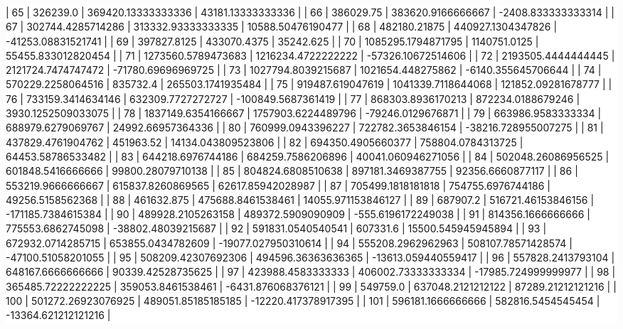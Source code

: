 | 65 | 326239.0 | 369420.13333333336 | 43181.13333333336 |
| 66 | 386029.75 | 383620.9166666667 | -2408.833333333314 |
| 67 | 302744.4285714286 | 313332.93333333335 | 10588.50476190477 |
| 68 | 482180.21875 | 440927.1304347826 | -41253.08831521741 |
| 69 | 397827.8125 | 433070.4375 | 35242.625 |
| 70 | 1085295.1794871795 | 1140751.0125 | 55455.833012820454 |
| 71 | 1273560.5789473683 | 1216234.4722222222 | -57326.10672514606 |
| 72 | 2193505.4444444445 | 2121724.7474747472 | -71780.69696969725 |
| 73 | 1027794.8039215687 | 1021654.448275862 | -6140.355645706644 |
| 74 | 570229.2258064516 | 835732.4 | 265503.1741935484 |
| 75 | 919487.619047619 | 1041339.7118644068 | 121852.09281678777 |
| 76 | 733159.3414634146 | 632309.7727272727 | -100849.5687361419 |
| 77 | 868303.8936170213 | 872234.0188679246 | 3930.1252509033075 |
| 78 | 1837149.6354166667 | 1757903.6224489796 | -79246.0129676871 |
| 79 | 663986.9583333334 | 688979.6279069767 | 24992.66957364336 |
| 80 | 760999.0943396227 | 722782.3653846154 | -38216.728955007275 |
| 81 | 437829.4761904762 | 451963.52 | 14134.043809523806 |
| 82 | 694350.4905660377 | 758804.0784313725 | 64453.58786533482 |
| 83 | 644218.6976744186 | 684259.7586206896 | 40041.060946271056 |
| 84 | 502048.26086956525 | 601848.5416666666 | 99800.28079710138 |
| 85 | 804824.6808510638 | 897181.3469387755 | 92356.6660877117 |
| 86 | 553219.9666666667 | 615837.8260869565 | 62617.85942028987 |
| 87 | 705499.1818181818 | 754755.6976744186 | 49256.5158562368 |
| 88 | 461632.875 | 475688.8461538461 | 14055.971153846127 |
| 89 | 687907.2 | 516721.46153846156 | -171185.7384615384 |
| 90 | 489928.2105263158 | 489372.5909090909 | -555.6196172249038 |
| 91 | 814356.1666666666 | 775553.6862745098 | -38802.48039215687 |
| 92 | 591831.0540540541 | 607331.6 | 15500.545945945894 |
| 93 | 672932.0714285715 | 653855.0434782609 | -19077.027950310614 |
| 94 | 555208.2962962963 | 508107.78571428574 | -47100.51058201055 |
| 95 | 508209.42307692306 | 494596.36363636365 | -13613.059440559417 |
| 96 | 557828.2413793104 | 648167.6666666666 | 90339.42528735625 |
| 97 | 423988.4583333333 | 406002.73333333334 | -17985.724999999977 |
| 98 | 365485.72222222225 | 359053.8461538461 | -6431.876068376121 |
| 99 | 549759.0 | 637048.2121212122 | 87289.21212121216 |
| 100 | 501272.26923076925 | 489051.85185185185 | -12220.417378917395 |
| 101 | 596181.1666666666 | 582816.5454545454 | -13364.621212121216 |